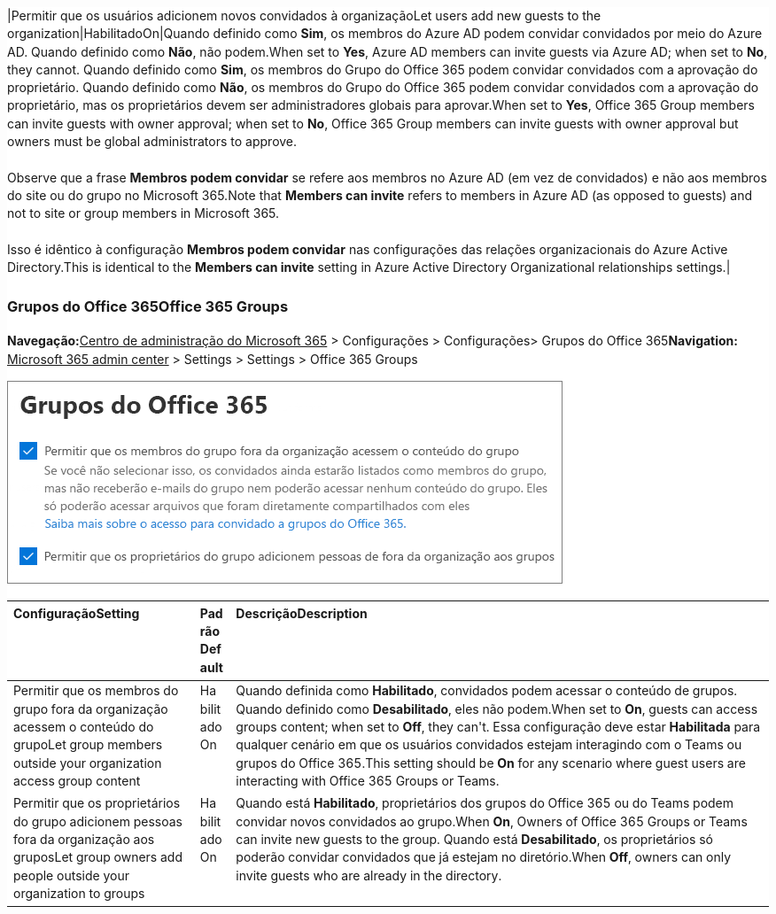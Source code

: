 |<span data-ttu-id="4ccb9-156">Permitir que os usuários adicionem novos convidados à organização</span><span class="sxs-lookup"><span data-stu-id="4ccb9-156">Let users add new guests to the organization</span></span>|<span data-ttu-id="4ccb9-157">Habilitado</span><span class="sxs-lookup"><span data-stu-id="4ccb9-157">On</span></span>|<span data-ttu-id="4ccb9-158">Quando definido como **Sim**, os membros do Azure AD podem convidar convidados por meio do Azure AD. Quando definido como **Não**, não podem.</span><span class="sxs-lookup"><span data-stu-id="4ccb9-158">When set to **Yes**, Azure AD members can invite guests via Azure AD; when set to **No**, they cannot.</span></span> <span data-ttu-id="4ccb9-159">Quando definido como **Sim**, os membros do Grupo do Office 365 podem convidar convidados com a aprovação do proprietário. Quando definido como **Não**, os membros do Grupo do Office 365 podem convidar convidados com a aprovação do proprietário, mas os proprietários devem ser administradores globais para aprovar.</span><span class="sxs-lookup"><span data-stu-id="4ccb9-159">When set to **Yes**, Office 365 Group members can invite guests with owner approval; when set to **No**, Office 365 Group members can invite guests with owner approval but owners must be global administrators to approve.</span></span> <br><br><span data-ttu-id="4ccb9-160">Observe que a frase **Membros podem convidar** se refere aos membros no Azure AD (em vez de convidados) e não aos membros do site ou do grupo no Microsoft 365.</span><span class="sxs-lookup"><span data-stu-id="4ccb9-160">Note that **Members can invite** refers to members in Azure AD (as opposed to guests) and not to site or group members in  Microsoft 365.</span></span> <br><br><span data-ttu-id="4ccb9-161">Isso é idêntico à configuração **Membros podem convidar** nas configurações das relações organizacionais do Azure Active Directory.</span><span class="sxs-lookup"><span data-stu-id="4ccb9-161">This is identical to the **Members can invite** setting in Azure Active Directory Organizational relationships settings.</span></span>|

### <a name="office-365-groups"></a><span data-ttu-id="4ccb9-162">Grupos do Office 365</span><span class="sxs-lookup"><span data-stu-id="4ccb9-162">Office 365 Groups</span></span>

<span data-ttu-id="4ccb9-163">**Navegação:**[Centro de administração do Microsoft 365](https://admin.microsoft.com) > Configurações > Configurações> Grupos do Office 365</span><span class="sxs-lookup"><span data-stu-id="4ccb9-163">**Navigation:** [Microsoft 365 admin center](https://admin.microsoft.com) > Settings > Settings > Office 365 Groups</span></span>

![Captura de tela das configurações de convidado dos Grupos do Office 365 no centro de administração do Microsoft 365](media/office-365-groups-guest-settings.png)

|<span data-ttu-id="4ccb9-165">**Configuração**</span><span class="sxs-lookup"><span data-stu-id="4ccb9-165">**Setting**</span></span>|<span data-ttu-id="4ccb9-166">**Padrão**</span><span class="sxs-lookup"><span data-stu-id="4ccb9-166">**Default**</span></span>|<span data-ttu-id="4ccb9-167">**Descrição**</span><span class="sxs-lookup"><span data-stu-id="4ccb9-167">**Description**</span></span>|
|:-----|:-----|:-----|
|<span data-ttu-id="4ccb9-168">Permitir que os membros do grupo fora da organização acessem o conteúdo do grupo</span><span class="sxs-lookup"><span data-stu-id="4ccb9-168">Let group members outside your organization access group content</span></span>|<span data-ttu-id="4ccb9-169">Habilitado</span><span class="sxs-lookup"><span data-stu-id="4ccb9-169">On</span></span>|<span data-ttu-id="4ccb9-170">Quando definida como **Habilitado**, convidados podem acessar o conteúdo de grupos. Quando definido como **Desabilitado**, eles não podem.</span><span class="sxs-lookup"><span data-stu-id="4ccb9-170">When set to **On**, guests can access groups content; when set to **Off**, they can't.</span></span> <span data-ttu-id="4ccb9-171">Essa configuração deve estar **Habilitada** para qualquer cenário em que os usuários convidados estejam interagindo com o Teams ou grupos do Office 365.</span><span class="sxs-lookup"><span data-stu-id="4ccb9-171">This setting should be **On** for any scenario where guest users are interacting with Office 365 Groups or Teams.</span></span>|
|<span data-ttu-id="4ccb9-172">Permitir que os proprietários do grupo adicionem pessoas fora da organização aos grupos</span><span class="sxs-lookup"><span data-stu-id="4ccb9-172">Let group owners add people outside your organization to groups</span></span>|<span data-ttu-id="4ccb9-173">Habilitado</span><span class="sxs-lookup"><span data-stu-id="4ccb9-173">On</span></span>|<span data-ttu-id="4ccb9-174">Quando está **Habilitado**, proprietários dos grupos do Office 365 ou do Teams podem convidar novos convidados ao grupo.</span><span class="sxs-lookup"><span data-stu-id="4ccb9-174">When **On**, Owners of Office 365 Groups or Teams can invite new guests to the group.</span></span> <span data-ttu-id="4ccb9-175">Quando está **Desabilitado**, os proprietários só poderão convidar convidados que já estejam no diretório.</span><span class="sxs-lookup"><span data-stu-id="4ccb9-175">When **Off**, owners can only invite guests who are already in the directory.</span></span>|
